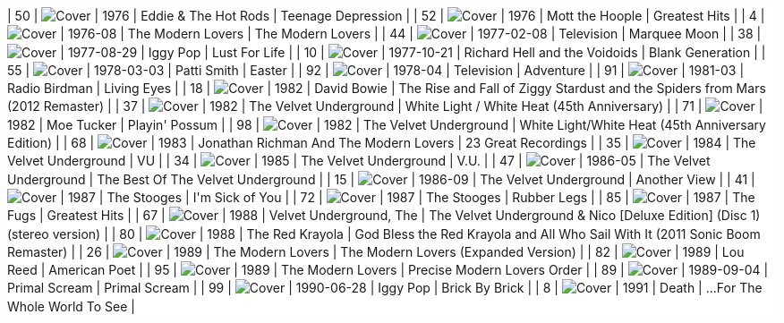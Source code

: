 | 50 | ![Cover](https://i.discogs.com/-prnvQZqJT1kicTUeKDtdSweahutqqQXiepDdQNCWpo/rs:fit/g:sm/q:40/h:150/w:150/czM6Ly9kaXNjb2dz/LWRhdGFiYXNlLWlt/YWdlcy9SLTM5NjI0/OTktMTM1MDY2Nzg0/OS03NDQzLmpwZWc.jpeg) | 1976 | Eddie &amp; The Hot Rods | Teenage Depression |
| 52 | ![Cover](https://i.discogs.com/NzDpKb51ongVj44QB2wJN9andVyZZc2LMElMRSLsnJQ/rs:fit/g:sm/q:40/h:150/w:150/czM6Ly9kaXNjb2dz/LWRhdGFiYXNlLWlt/YWdlcy9SLTQ0MTM0/MC0xNDc1NTcwODIx/LTUxNTcuanBlZw.jpeg) | 1976 | Mott the Hoople | Greatest Hits |
| 4 | ![Cover](http://coverartarchive.org/release/06ab427b-06b4-482a-90c3-4981c294eadd/11939995493-250.jpg) | 1976-08 | The Modern Lovers | The Modern Lovers |
| 44 | ![Cover](https://lastfm.freetls.fastly.net/i/u/34s/a7f76fcb56c94a51ca3eefed472e88b4.png) | 1977-02-08 | Television | Marquee Moon |
| 38 | ![Cover](http://coverartarchive.org/release/e2cb1fb9-7117-4dae-9b40-9e5480301b9e/1499761435-250.jpg) | 1977-08-29 | Iggy Pop | Lust For Life |
| 10 | ![Cover](https://i.discogs.com/GoDxTsLGtQfGeGP_yklbY8IN_MNMl5QJdt4yn59K6Zk/rs:fit/g:sm/q:40/h:150/w:150/czM6Ly9kaXNjb2dz/LWRhdGFiYXNlLWlt/YWdlcy9SLTE4MzE2/OTQtMTU2OTc4NTAz/My0yOTU2LmpwZWc.jpeg) | 1977-10-21 | Richard Hell and the Voidoids | Blank Generation |
| 55 | ![Cover](https://lastfm.freetls.fastly.net/i/u/34s/876cdba510db7b9f2915ad3dd146abfa.png) | 1978-03-03 | Patti Smith | Easter |
| 92 | ![Cover](http://coverartarchive.org/release/5cc90116-6833-4271-8477-42fb5fbee846/20706339769-250.jpg) | 1978-04 | Television | Adventure |
| 91 | ![Cover](http://coverartarchive.org/release/8dd72b37-3066-4bf1-9a55-eaae80f45474/29001786139-250.jpg) | 1981-03 | Radio Birdman | Living Eyes |
| 18 | ![Cover](https://i.discogs.com/uOSyUxNDfDIDXBc7r9eE5N_hVhVdr1iPqMf5O40XdLQ/rs:fit/g:sm/q:40/h:150/w:150/czM6Ly9kaXNjb2dz/LWRhdGFiYXNlLWlt/YWdlcy9SLTc5NzYw/MDYtMTQ2NzA1MzE5/Ni05MDE4LmpwZWc.jpeg) | 1982 | David Bowie | The Rise and Fall of Ziggy Stardust and the Spiders from Mars (2012 Remaster) |
| 37 | ![Cover](https://i.discogs.com/i95pan8j8fevPA44SXsvXTm5MfNrlAKQgogv4c3VnG8/rs:fit/g:sm/q:40/h:150/w:150/czM6Ly9kaXNjb2dz/LWRhdGFiYXNlLWlt/YWdlcy9SLTIyODM1/NjM2LTE2NDk2MTg5/MTktNTI5Mi5qcGVn.jpeg) | 1982 | The Velvet Underground | White Light / White Heat (45th Anniversary) |
| 71 | ![Cover](https://i.discogs.com/p02NJsQMYBTWP6iI5H-PnnvUNmilkBZB6xAramyvhr4/rs:fit/g:sm/q:40/h:150/w:150/czM6Ly9kaXNjb2dz/LWRhdGFiYXNlLWlt/YWdlcy9SLTE3NTUx/NjQtMTUyMDEwMzcy/NC00NzM2LmpwZWc.jpeg) | 1982 | Moe Tucker | Playin' Possum |
| 98 | ![Cover](https://i.discogs.com/SdfN3zaPQSnx8tPf1JabonKiQx971j_NCq4Pqp33_Bw/rs:fit/g:sm/q:40/h:150/w:150/czM6Ly9kaXNjb2dz/LWRhdGFiYXNlLWlt/YWdlcy9SLTY4NDEy/OC0xNDUzNDAxMTE2/LTY0NDkuanBlZw.jpeg) | 1982 | The Velvet Underground | White Light/White Heat (45th Anniversary Edition) |
| 68 | ![Cover](https://i.discogs.com/6cjs6bI-tLErPZmfAFkuxBKD_JgE4t8qM2beZi88si8/rs:fit/g:sm/q:40/h:150/w:150/czM6Ly9kaXNjb2dz/LWRhdGFiYXNlLWlt/YWdlcy9SLTI5ODQ3/MDgtMTMxMDQxOTA5/NC5qcGVn.jpeg) | 1983 | Jonathan Richman And The Modern Lovers | 23 Great Recordings |
| 35 | ![Cover](https://lastfm.freetls.fastly.net/i/u/34s/ba0772ed94de491094533cf8a6ed07e1.png) | 1984 | The Velvet Underground | VU |
| 34 | ![Cover](https://i.discogs.com/FRGgSRskQ3QBeMFKU9Gplg2GROIUGD3f2UXdcJ_j5FI/rs:fit/g:sm/q:40/h:150/w:150/czM6Ly9kaXNjb2dz/LWRhdGFiYXNlLWlt/YWdlcy9SLTc0NTY4/Ni0xMTk0MjgzNDcw/LmpwZWc.jpeg) | 1985 | The Velvet Underground | V.U. |
| 47 | ![Cover](https://lastfm.freetls.fastly.net/i/u/34s/c0fdddfb87544dc28fa3552b526a420a.png) | 1986-05 | The Velvet Underground | The Best Of The Velvet Underground |
| 15 | ![Cover](https://lastfm.freetls.fastly.net/i/u/34s/5280cc305bda26c12f5b2a4c75a01edc.png) | 1986-09 | The Velvet Underground | Another View |
| 41 | ![Cover](https://lastfm.freetls.fastly.net/i/u/34s/ce551f13c7d248bdaf9d7e6b7354d380.png) | 1987 | The Stooges | I'm Sick of You |
| 72 | ![Cover](http://coverartarchive.org/release/1cda3477-6aba-4379-8a5a-1cf70df16864/7940518518-250.jpg) | 1987 | The Stooges | Rubber Legs |
| 85 | ![Cover](https://i.discogs.com/J7bqEAhVsMoaAMLdVw53T5iOjlXJk34KQjvUH06cJeo/rs:fit/g:sm/q:40/h:150/w:150/czM6Ly9kaXNjb2dz/LWRhdGFiYXNlLWlt/YWdlcy9SLTE1NTI4/ODQtMTQ1ODM5NjU0/NC01NzAxLmpwZWc.jpeg) | 1987 | The Fugs | Greatest Hits |
| 67 | ![Cover](https://i.discogs.com/h4v6KYbmDOrMQhIyBLdZZOLL9svrPcLvrexW3rJ9Jtg/rs:fit/g:sm/q:40/h:150/w:150/czM6Ly9kaXNjb2dz/LWRhdGFiYXNlLWlt/YWdlcy9SLTEwMTU4/NTE2LTE0OTI3NzU2/NjUtOTAxMi5qcGVn.jpeg) | 1988 | Velvet Underground, The | The Velvet Underground &amp; Nico [Deluxe Edition] (Disc 1) (stereo version) |
| 80 | ![Cover](https://i.discogs.com/Nnn75B_q30MbNjcQ6O1Oq0bOQgQ9Xby0szALfIS-Qjs/rs:fit/g:sm/q:40/h:150/w:150/czM6Ly9kaXNjb2dz/LWRhdGFiYXNlLWlt/YWdlcy9SLTM4NzY1/Ni0xNDA0NTUzNDMw/LTQzMjMuanBlZw.jpeg) | 1988 | The Red Krayola | God Bless the Red Krayola and All Who Sail With It (2011 Sonic Boom Remaster) |
| 26 | ![Cover](https://lastfm.freetls.fastly.net/i/u/34s/ee5bc9cdfe592cc0f49d2a87d6ef6264.png) | 1989 | The Modern Lovers | The Modern Lovers (Expanded Version) |
| 82 | ![Cover](http://coverartarchive.org/release/8677415b-7979-46f0-b269-0e177145e59d/15458546198-250.jpg) | 1989 | Lou Reed | American Poet |
| 95 | ![Cover](https://i.discogs.com/5lPOhsG4TaKEbhnQaXuKJ4wuIESw4FUnwT1x7lY0rYc/rs:fit/g:sm/q:40/h:150/w:150/czM6Ly9kaXNjb2dz/LWRhdGFiYXNlLWlt/YWdlcy9SLTgxMTQ3/NjMtMTQ1NTQwNzM2/Mi00MDEzLmpwZWc.jpeg) | 1989 | The Modern Lovers | Precise Modern Lovers Order |
| 89 | ![Cover](https://lastfm.freetls.fastly.net/i/u/34s/8cf575d73c0d4846843a605c1db01b6d.png) | 1989-09-04 | Primal Scream | Primal Scream |
| 99 | ![Cover](https://lastfm.freetls.fastly.net/i/u/34s/ae42a13c7aa0722808c31a9aa1b9f739.png) | 1990-06-28 | Iggy Pop | Brick By Brick |
| 8 | ![Cover](https://i.discogs.com/W-bZYBsPWLy3eunH-pBRYBmnWtWlmB5DUcBCaN-j0js/rs:fit/g:sm/q:40/h:150/w:150/czM6Ly9kaXNjb2dz/LWRhdGFiYXNlLWlt/YWdlcy9SLTY4MjYx/MTgtMTQyNzQ0MDcz/MC02MjI3LmpwZWc.jpeg) | 1991 | Death | …For The Whole World To See |